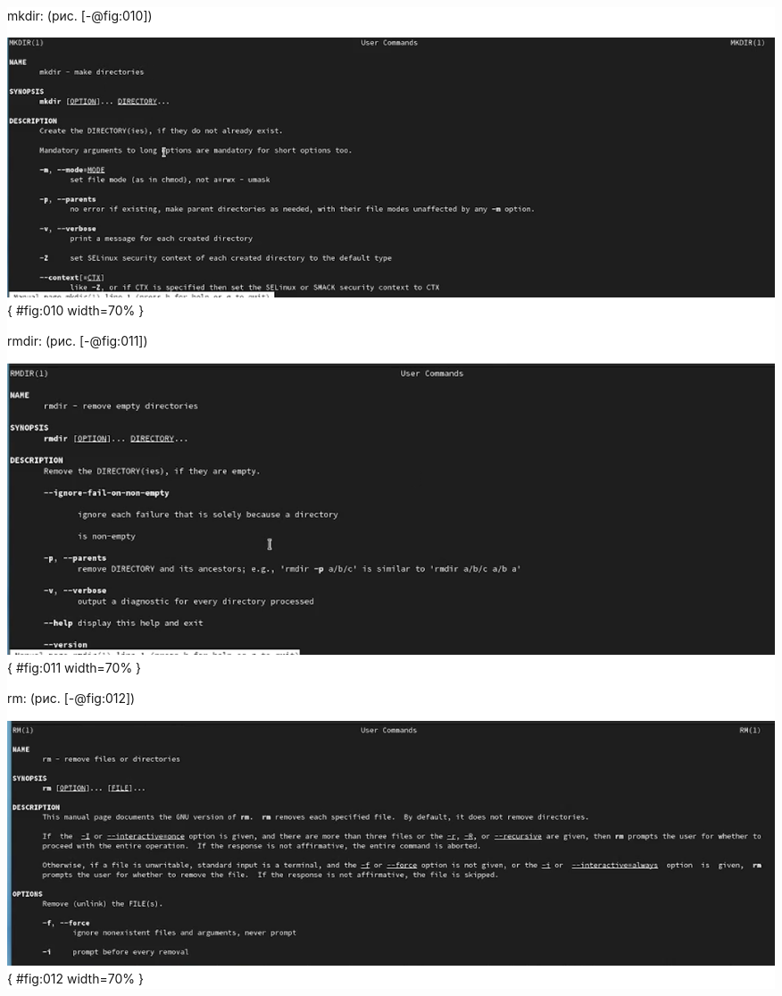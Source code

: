 mkdir: (рис. [-@fig:010]) 

![Команда man mkdir](image/10.png){ #fig:010 width=70% }

rmdir: (рис. [-@fig:011])

![Команда man rmdir](image/11.png){ #fig:011 width=70% }

rm: (рис. [-@fig:012])

![Команда man rm](image/12.png){ #fig:012 width=70% }
